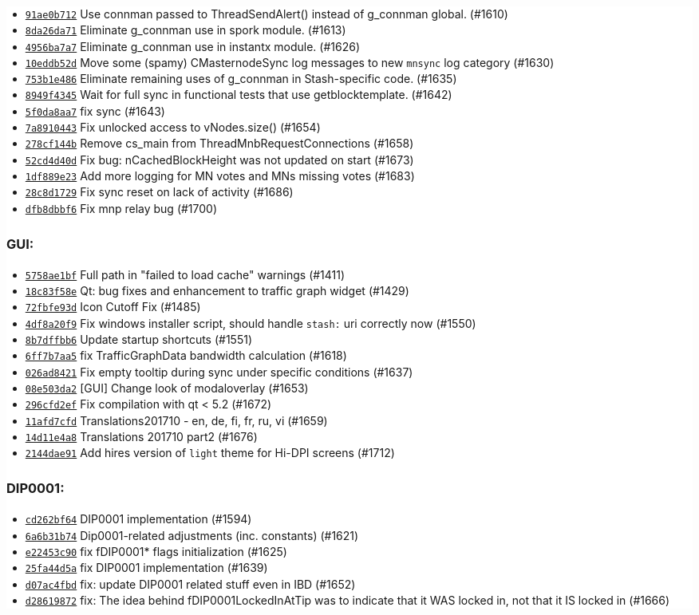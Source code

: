 - [`91ae0b712`](https://github.com/stashpayio/stash/commit/91ae0b712) Use connman passed to ThreadSendAlert() instead of g_connman global. (#1610)
- [`8da26da71`](https://github.com/stashpayio/stash/commit/8da26da71) Eliminate g_connman use in spork module. (#1613)
- [`4956ba7a7`](https://github.com/stashpayio/stash/commit/4956ba7a7) Eliminate g_connman use in instantx module. (#1626)
- [`10eddb52d`](https://github.com/stashpayio/stash/commit/10eddb52d) Move some (spamy) CMasternodeSync log messages to new `mnsync` log category (#1630)
- [`753b1e486`](https://github.com/stashpayio/stash/commit/753b1e486) Eliminate remaining uses of g_connman in Stash-specific code. (#1635)
- [`8949f4345`](https://github.com/stashpayio/stash/commit/8949f4345) Wait for full sync in functional tests that use getblocktemplate. (#1642)
- [`5f0da8aa7`](https://github.com/stashpayio/stash/commit/5f0da8aa7) fix sync (#1643)
- [`7a8910443`](https://github.com/stashpayio/stash/commit/7a8910443) Fix unlocked access to vNodes.size() (#1654)
- [`278cf144b`](https://github.com/stashpayio/stash/commit/278cf144b) Remove cs_main from ThreadMnbRequestConnections (#1658)
- [`52cd4d40d`](https://github.com/stashpayio/stash/commit/52cd4d40d) Fix bug: nCachedBlockHeight was not updated on start (#1673)
- [`1df889e23`](https://github.com/stashpayio/stash/commit/1df889e23) Add more logging for MN votes and MNs missing votes (#1683)
- [`28c8d1729`](https://github.com/stashpayio/stash/commit/28c8d1729) Fix sync reset on lack of activity (#1686)
- [`dfb8dbbf6`](https://github.com/stashpayio/stash/commit/dfb8dbbf6) Fix mnp relay bug (#1700)

### GUI:
- [`5758ae1bf`](https://github.com/stashpayio/stash/commit/5758ae1bf) Full path in "failed to load cache" warnings (#1411)
- [`18c83f58e`](https://github.com/stashpayio/stash/commit/18c83f58e) Qt: bug fixes and enhancement to traffic graph widget  (#1429)
- [`72fbfe93d`](https://github.com/stashpayio/stash/commit/72fbfe93d) Icon Cutoff Fix (#1485)
- [`4df8a20f9`](https://github.com/stashpayio/stash/commit/4df8a20f9) Fix windows installer script, should handle `stash:` uri correctly now (#1550)
- [`8b7dffbb6`](https://github.com/stashpayio/stash/commit/8b7dffbb6) Update startup shortcuts (#1551)
- [`6ff7b7aa5`](https://github.com/stashpayio/stash/commit/6ff7b7aa5) fix TrafficGraphData bandwidth calculation (#1618)
- [`026ad8421`](https://github.com/stashpayio/stash/commit/026ad8421) Fix empty tooltip during sync under specific conditions (#1637)
- [`08e503da2`](https://github.com/stashpayio/stash/commit/08e503da2) [GUI] Change look of modaloverlay (#1653)
- [`296cfd2ef`](https://github.com/stashpayio/stash/commit/296cfd2ef) Fix compilation with qt < 5.2 (#1672)
- [`11afd7cfd`](https://github.com/stashpayio/stash/commit/11afd7cfd) Translations201710 - en, de, fi, fr, ru, vi (#1659)
- [`14d11e4a8`](https://github.com/stashpayio/stash/commit/14d11e4a8) Translations 201710 part2 (#1676)
- [`2144dae91`](https://github.com/stashpayio/stash/commit/2144dae91) Add hires version of `light` theme for Hi-DPI screens (#1712)

### DIP0001:
- [`cd262bf64`](https://github.com/stashpayio/stash/commit/cd262bf64) DIP0001 implementation (#1594)
- [`6a6b31b74`](https://github.com/stashpayio/stash/commit/6a6b31b74) Dip0001-related adjustments (inc. constants) (#1621)
- [`e22453c90`](https://github.com/stashpayio/stash/commit/e22453c90) fix fDIP0001* flags initialization (#1625)
- [`25fa44d5a`](https://github.com/stashpayio/stash/commit/25fa44d5a) fix DIP0001 implementation (#1639)
- [`d07ac4fbd`](https://github.com/stashpayio/stash/commit/d07ac4fbd) fix: update DIP0001 related stuff even in IBD (#1652)
- [`d28619872`](https://github.com/stashpayio/stash/commit/d28619872) fix: The idea behind fDIP0001LockedInAtTip was to indicate that it WAS locked in, not that it IS locked in (#1666)